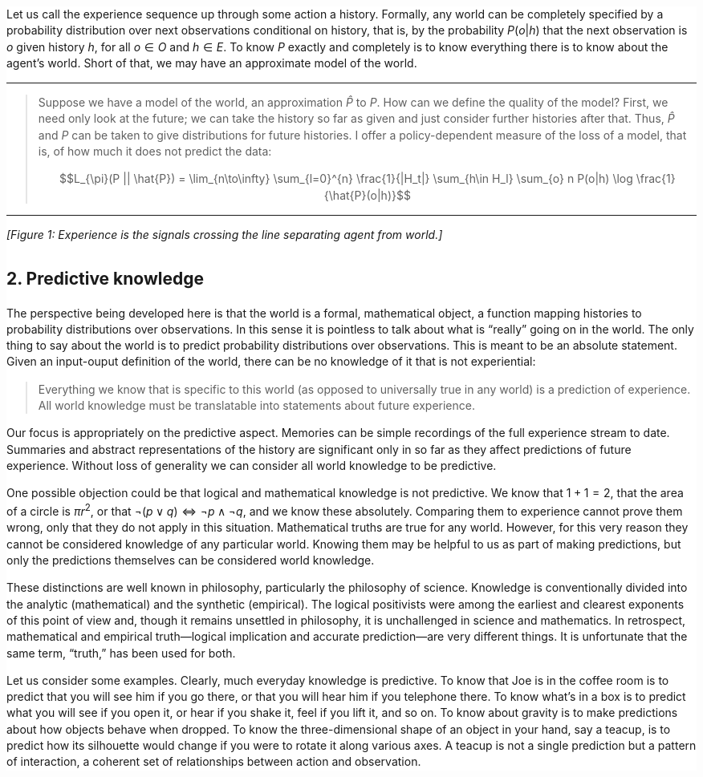 Let us call the experience sequence up through some action a history. Formally, any world can be completely specified by a probability distribution over next observations conditional on history, that is, by the probability $P(o|h)$ that the next observation is $o$ given history $h$, for all $o \in O$ and $h \in E$. To know $P$ exactly and completely is to know everything there is to know about the agent’s world. Short of that, we may have an approximate model of the world.

---

> Suppose we have a model of the world, an approximation $\hat{P}$ to $P$. How can we define the quality of the model? First, we need only look at the future; we can take the history so far as given and just consider further histories after that. Thus, $\hat{P}$ and $P$ can be taken to give distributions for future histories. I offer a policy-dependent measure of the loss of a model, that is, of how much it does not predict the data:
>
> $$L_{\pi}(P || \hat{P}) = \lim_{n\to\infty} \sum_{l=0}^{n} \frac{1}{|H_t|} \sum_{h\in H_l} \sum_{o} n P(o|h) \log \frac{1}{\hat{P}(o|h)}$$

---

*[Figure 1: Experience is the signals crossing the line separating agent from world.]*

## 2. Predictive knowledge

The perspective being developed here is that the world is a formal, mathematical object, a function mapping histories to probability distributions over observations. In this sense it is pointless to talk about what is “really” going on in the world. The only thing to say about the world is to predict probability distributions over observations. This is meant to be an absolute statement. Given an input-ouput definition of the world, there can be no knowledge of it that is not experiential:

> Everything we know that is specific to this world (as opposed to universally true in any world) is a prediction of experience. All world knowledge must be translatable into statements about future experience.

Our focus is appropriately on the predictive aspect. Memories can be simple recordings of the full experience stream to date. Summaries and abstract representations of the history are significant only in so far as they affect predictions of future experience. Without loss of generality we can consider all world knowledge to be predictive.

One possible objection could be that logical and mathematical knowledge is not predictive. We know that $1 + 1 = 2$, that the area of a circle is $\pi r^2$, or that $\neg(p \lor q) \Leftrightarrow \neg p \land \neg q$, and we know these absolutely. Comparing them to experience cannot prove them wrong, only that they do not apply in this situation. Mathematical truths are true for any world. However, for this very reason they cannot be considered knowledge of any particular world. Knowing them may be helpful to us as part of making predictions, but only the predictions themselves can be considered world knowledge.

These distinctions are well known in philosophy, particularly the philosophy of science. Knowledge is conventionally divided into the analytic (mathematical) and the synthetic (empirical). The logical positivists were among the earliest and clearest exponents of this point of view and, though it remains unsettled in philosophy, it is unchallenged in science and mathematics. In retrospect, mathematical and empirical truth—logical implication and accurate prediction—are very different things. It is unfortunate that the same term, “truth,” has been used for both.

Let us consider some examples. Clearly, much everyday knowledge is predictive. To know that Joe is in the coffee room is to predict that you will see him if you go there, or that you will hear him if you telephone there. To know what’s in a box is to predict what you will see if you open it, or hear if you shake it, feel if you lift it, and so on. To know about gravity is to make predictions about how objects behave when dropped. To know the three-dimensional shape of an object in your hand, say a teacup, is to predict how its silhouette would change if you were to rotate it along various axes. A teacup is not a single prediction but a pattern of interaction, a coherent set of relationships between action and observation.
